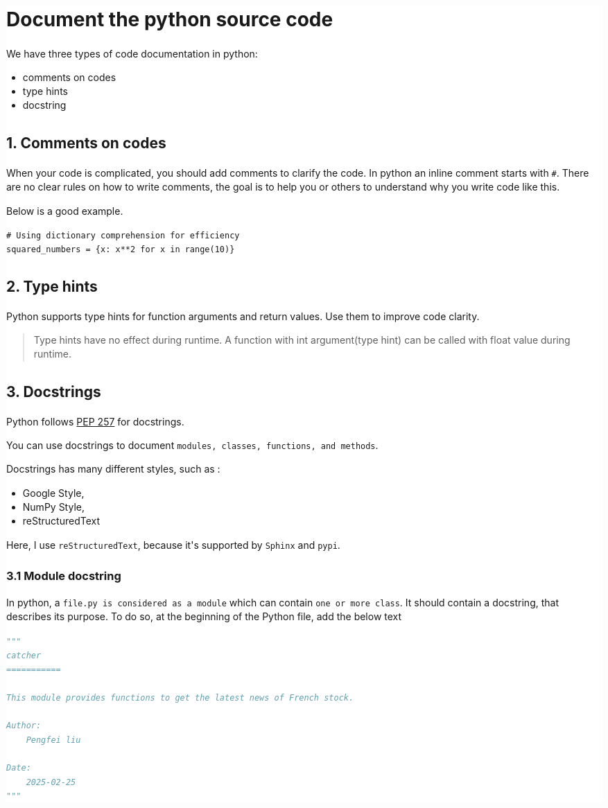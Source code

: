# Document the python source code

We have three types of code documentation in python:
- comments on codes
- type hints
- docstring

## 1. Comments on codes
When your code is complicated, you should add comments to clarify the code. In python an inline comment starts
with `#`. There are no clear rules on how to write comments, the goal is to help you or others to understand why you
write code like this. 

Below is a good example.

```shell
# Using dictionary comprehension for efficiency
squared_numbers = {x: x**2 for x in range(10)}

```

## 2. Type hints

Python supports type hints for function arguments and return values. Use them to improve code clarity.

> Type hints have no effect during runtime. A function with int argument(type hint) can be called with float value during
> runtime.

## 3. Docstrings

Python follows [PEP 257](https://peps.python.org/pep-0257/) for docstrings.

You can use docstrings to document `modules, classes, functions, and methods`.

Docstrings has many different styles, such as :
- Google Style, 
- NumPy Style, 
- reStructuredText

Here, I use `reStructuredText`, because it's supported by `Sphinx` and `pypi`.

### 3.1 Module docstring

In python, a `file.py is considered as a module` which can contain `one or more class`. It should contain a docstring,
that describes its purpose. To do so, at the beginning of the Python file, add the below text

```python
"""
catcher
===========

This module provides functions to get the latest news of French stock.

Author:
    Pengfei liu

Date:
    2025-02-25
"""

```